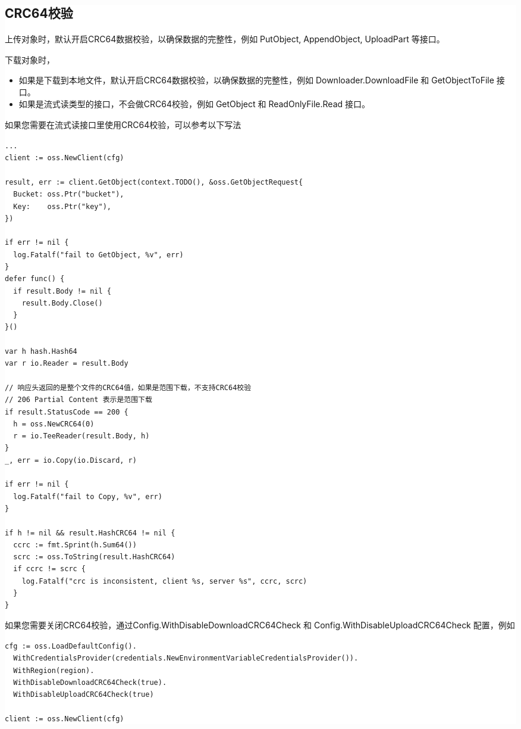 ## CRC64校验

上传对象时，默认开启CRC64数据校验，以确保数据的完整性，例如 PutObject, AppendObject, UploadPart 等接口。

下载对象时，
* 如果是下载到本地文件，默认开启CRC64数据校验，以确保数据的完整性，例如 Downloader.DownloadFile 和 GetObjectToFile 接口。
* 如果是流式读类型的接口，不会做CRC64校验，例如 GetObject 和 ReadOnlyFile.Read 接口。

如果您需要在流式读接口里使用CRC64校验，可以参考以下写法

```
...
client := oss.NewClient(cfg)

result, err := client.GetObject(context.TODO(), &oss.GetObjectRequest{
  Bucket: oss.Ptr("bucket"),
  Key:    oss.Ptr("key"),
})

if err != nil {
  log.Fatalf("fail to GetObject, %v", err)
}
defer func() {
  if result.Body != nil {
    result.Body.Close()
  }
}()

var h hash.Hash64
var r io.Reader = result.Body

// 响应头返回的是整个文件的CRC64值，如果是范围下载，不支持CRC64校验
// 206 Partial Content 表示是范围下载
if result.StatusCode == 200 {
  h = oss.NewCRC64(0)
  r = io.TeeReader(result.Body, h)
}
_, err = io.Copy(io.Discard, r)

if err != nil {
  log.Fatalf("fail to Copy, %v", err)
}

if h != nil && result.HashCRC64 != nil {
  ccrc := fmt.Sprint(h.Sum64())
  scrc := oss.ToString(result.HashCRC64)
  if ccrc != scrc {
    log.Fatalf("crc is inconsistent, client %s, server %s", ccrc, scrc)
  }
}
```

如果您需要关闭CRC64校验，通过Config.WithDisableDownloadCRC64Check 和  Config.WithDisableUploadCRC64Check 配置，例如
```
cfg := oss.LoadDefaultConfig().
  WithCredentialsProvider(credentials.NewEnvironmentVariableCredentialsProvider()).
  WithRegion(region).
  WithDisableDownloadCRC64Check(true).
  WithDisableUploadCRC64Check(true)

client := oss.NewClient(cfg)
```
